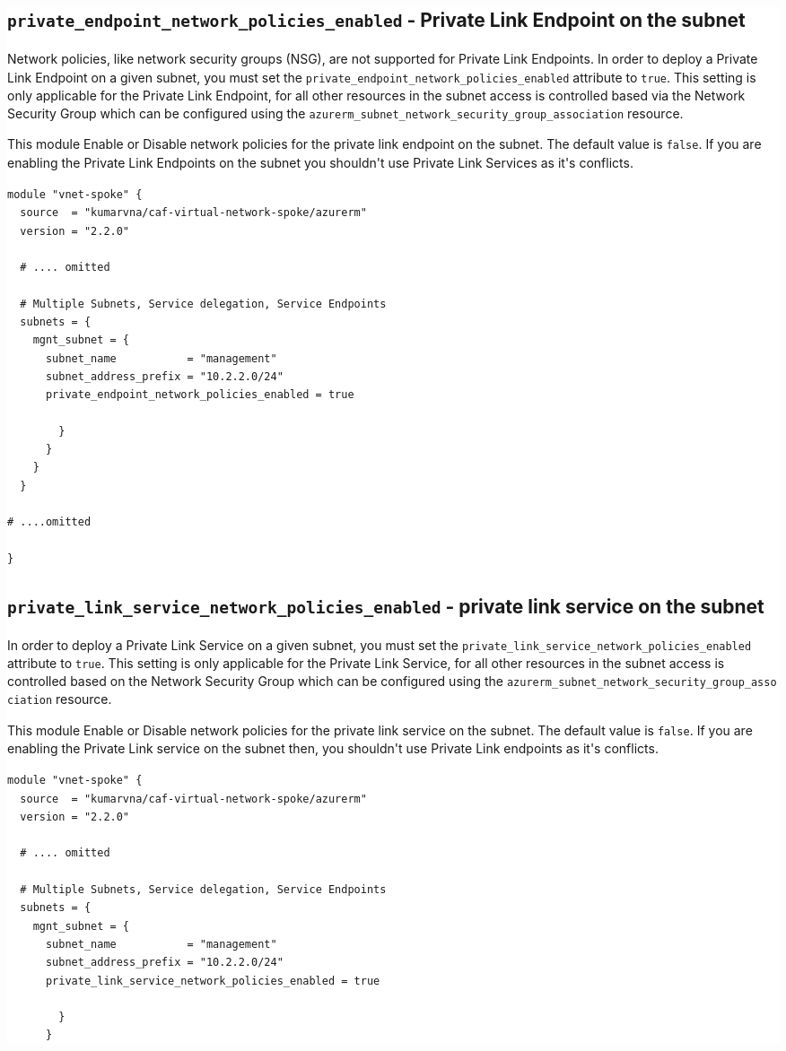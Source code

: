 ## `private_endpoint_network_policies_enabled` - Private Link Endpoint on the subnet

Network policies, like network security groups (NSG), are not supported for Private Link Endpoints. In order to deploy a Private Link Endpoint on a given subnet, you must set the `private_endpoint_network_policies_enabled` attribute to `true`. This setting is only applicable for the Private Link Endpoint, for all other resources in the subnet access is controlled based via the Network Security Group which can be configured using the `azurerm_subnet_network_security_group_association` resource.

This module Enable or Disable network policies for the private link endpoint on the subnet. The default value is `false`. If you are enabling the Private Link Endpoints on the subnet you shouldn't use Private Link Services as it's conflicts.

```hcl
module "vnet-spoke" {
  source  = "kumarvna/caf-virtual-network-spoke/azurerm"
  version = "2.2.0"

  # .... omitted

  # Multiple Subnets, Service delegation, Service Endpoints
  subnets = {
    mgnt_subnet = {
      subnet_name           = "management"
      subnet_address_prefix = "10.2.2.0/24"
      private_endpoint_network_policies_enabled = true

        }
      }
    }
  }

# ....omitted

}
```

## `private_link_service_network_policies_enabled` - private link service on the subnet

In order to deploy a Private Link Service on a given subnet, you must set the `private_link_service_network_policies_enabled` attribute to `true`. This setting is only applicable for the Private Link Service, for all other resources in the subnet access is controlled based on the Network Security Group which can be configured using the `azurerm_subnet_network_security_group_association` resource.

This module Enable or Disable network policies for the private link service on the subnet. The default value is `false`. If you are enabling the Private Link service on the subnet then, you shouldn't use Private Link endpoints as it's conflicts.

```hcl
module "vnet-spoke" {
  source  = "kumarvna/caf-virtual-network-spoke/azurerm"
  version = "2.2.0"

  # .... omitted

  # Multiple Subnets, Service delegation, Service Endpoints
  subnets = {
    mgnt_subnet = {
      subnet_name           = "management"
      subnet_address_prefix = "10.2.2.0/24"
      private_link_service_network_policies_enabled = true

        }
      }
```